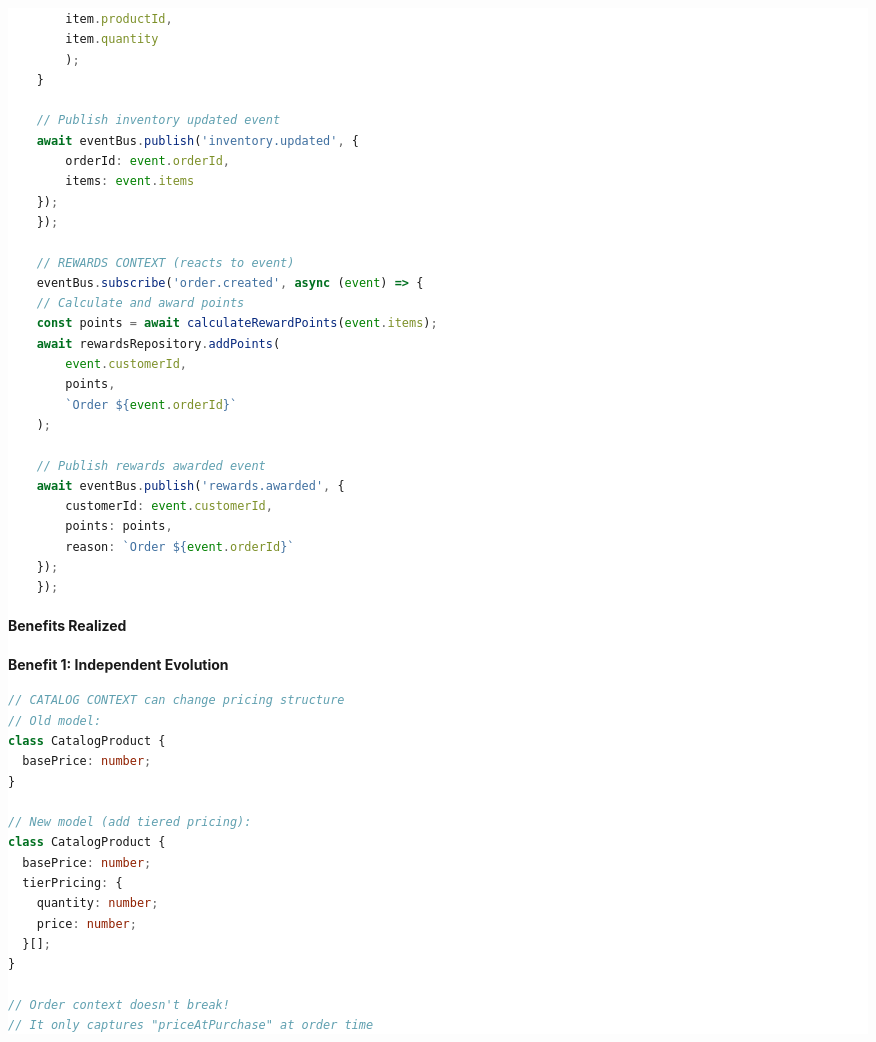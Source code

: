 ```typescript
        item.productId, 
        item.quantity
        );
    }
    
    // Publish inventory updated event
    await eventBus.publish('inventory.updated', {
        orderId: event.orderId,
        items: event.items
    });
    });

    // REWARDS CONTEXT (reacts to event)
    eventBus.subscribe('order.created', async (event) => {
    // Calculate and award points
    const points = await calculateRewardPoints(event.items);
    await rewardsRepository.addPoints(
        event.customerId,
        points,
        `Order ${event.orderId}`
    );
    
    // Publish rewards awarded event
    await eventBus.publish('rewards.awarded', {
        customerId: event.customerId,
        points: points,
        reason: `Order ${event.orderId}`
    });
    });
```

#### Benefits Realized

**Benefit 1: Independent Evolution**

```typescript
// CATALOG CONTEXT can change pricing structure
// Old model:
class CatalogProduct {
  basePrice: number;
}

// New model (add tiered pricing):
class CatalogProduct {
  basePrice: number;
  tierPricing: {
    quantity: number;
    price: number;
  }[];
}

// Order context doesn't break!
// It only captures "priceAtPurchase" at order time
```
